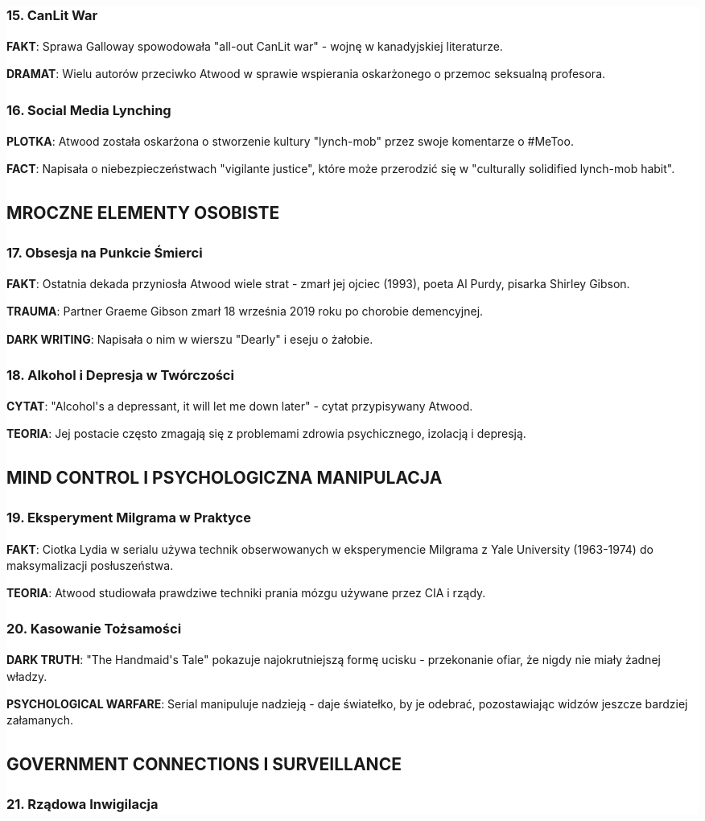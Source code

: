### 15. CanLit War

**FAKT**: Sprawa Galloway spowodowała "all-out CanLit war" - wojnę w kanadyjskiej literaturze.

**DRAMAT**: Wielu autorów przeciwko Atwood w sprawie wspierania oskarżonego o przemoc seksualną profesora.

### 16. Social Media Lynching

**PLOTKA**: Atwood została oskarżona o stworzenie kultury "lynch-mob" przez swoje komentarze o #MeToo.

**FACT**: Napisała o niebezpieczeństwach "vigilante justice", które może przerodzić się w "culturally solidified lynch-mob habit".

## MROCZNE ELEMENTY OSOBISTE

### 17. Obsesja na Punkcie Śmierci

**FAKT**: Ostatnia dekada przyniosła Atwood wiele strat - zmarł jej ojciec (1993), poeta Al Purdy, pisarka Shirley Gibson.

**TRAUMA**: Partner Graeme Gibson zmarł 18 września 2019 roku po chorobie demencyjnej.

**DARK WRITING**: Napisała o nim w wierszu "Dearly" i eseju o żałobie.

### 18. Alkohol i Depresja w Twórczości

**CYTAT**: "Alcohol's a depressant, it will let me down later" - cytat przypisywany Atwood.

**TEORIA**: Jej postacie często zmagają się z problemami zdrowia psychicznego, izolacją i depresją.

## MIND CONTROL I PSYCHOLOGICZNA MANIPULACJA

### 19. Eksperyment Milgrama w Praktyce

**FAKT**: Ciotka Lydia w serialu używa technik obserwowanych w eksperymencie Milgrama z Yale University (1963-1974) do maksymalizacji posłuszeństwa.

**TEORIA**: Atwood studiowała prawdziwe techniki prania mózgu używane przez CIA i rządy.

### 20. Kasowanie Tożsamości

**DARK TRUTH**: "The Handmaid's Tale" pokazuje najokrutniejszą formę ucisku - przekonanie ofiar, że nigdy nie miały żadnej władzy.

**PSYCHOLOGICAL WARFARE**: Serial manipuluje nadzieją - daje światełko, by je odebrać, pozostawiając widzów jeszcze bardziej załamanych.

## GOVERNMENT CONNECTIONS I SURVEILLANCE

### 21. Rządowa Inwigilacja
